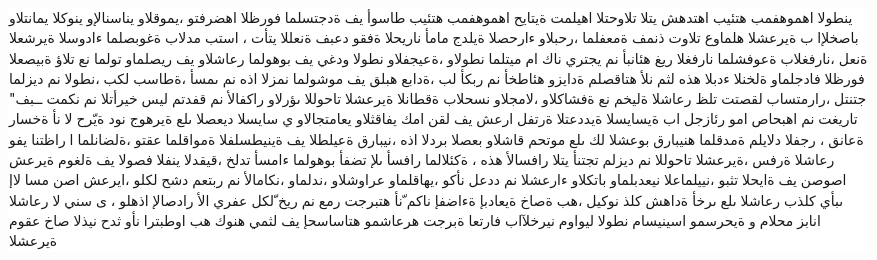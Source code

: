  ينطولا  اهموهفمب  هتئيب  اهتدهش  يتلا  تلاوحتلا  اهيلمت  ةيتايح
 اهموهفمب هتئيب طاسوأ يف ةدجتسلما فورظلا اهضرفتو ،يموقلاو
يناسنالإو ينوكلا
 يمانتلاو باصخلإا
ب ةيرعشلا هلماوع تلاوت
 ذنمف
 ةمعفلما  ،رحبلاو  ءارحصلا  ةيلدج  مامأ  ناريحلا  ةفقو  دعبف
 ةنعللا يتأت ،
استب
 مدلاب  ةغوبصلما  ءادوسلا  ةيرشعلا  ةنعل  ،نارفغلاب  ةعوفشلما
نارفغلا ريغ هئانبأ نم يجتري ناك ام ميتلما نطولاو ،ةعيجفلاو
 نطولا ودغي
 يف بوهولما رعاشلاو
 يف ريصلماو تولما نع تلاؤ
 ةبيصعلا فورظلا
فادجلماو ةلخنلا
ءدبلا
هذه لثم
 نلأ
هتاقصلم
  ةدايزو  هئاطخأ  نم
  ربكأ  لب  ،ةدابع  هبلق  يف  موشولما
نمزلا اذه نم ىمسأ ،ةطاسب لكب ،نطولا
 نم ديزلما جتنتل ،رارمتساب لقصتت تلظ رعاشلا ةليخم
 نع  ةفشاكلاو  ،لامجلاو  نسحلاب  ةقطانلا  ةيرعشلا  تاحوللا
ىؤرلاو راكفالأ نم قفدتم ليس
 خيرأتلا نم نكمت
 ــبف"
 تاريغت نم اهبحاص امو رئازجل
اب ةيسايسلا ةيددعتلا ةرتفل ارعش
 يف لقن امك
يفاقثلاو يعامتجالاو ي سايسلا ديعصلا ىلع ةيرهوج
 نود ةيّرح لا نأ ةخسار ةعانق ،
رجفلا دلايلم ةمدقلما هنيبارق
 بوعشلا  لك  ىلع  موتحم  قاشلاو  بعصلا  بردلا  اذه  ،نيبارق
ةعيلطلا يف ةينيطسلفلا ةمواقلما عقتو ،ةلضانلما
ا  راظتنا  يفو
 رعاشلا  ةرفس  ،ةيرعشلا  تاحوللا  نم  ديزلم
 تجتنأ يتلا رافسالأ هذه ،
ةكئلالما رافسأ
 ىلإ تضفأ بوهولما
 ءامسأ تدلخ ،قيقدلا ينفلا فصولا يف ةلغوم ةيرعش اصوصن
 يف ةايحلا تثبو ،نييلماعلا نيعدبلماو باتكلاو ءارعشلا نم ددعل
 نأكو
،يهاقلماو  عراوشلاو  ،ندلماو  ،نكامالأ  نم  ربتعم  دشح
 لكلو  ،ايرعش  اصن  مسا 
لاإ  ىبأي  كلذب  رعاشلا
 ىلع ىرخأ ةداهش كلذ نوكيل
 ،هب ةصاخ ةيعادبإ ةءاضفإ ناكم
ّنأ
 هتبرجت  رمع  نم  ريخ
ّلكل  عفري
 الأ  رادصالإ  اذهلو  ،
ى سني  لا  رعاشلا 
انابز
  محلام و
  ةيحرسمو
اسينيسام
نطولا  ليواوم
نيرخلآاب فارتعا ةبرجت
هرعاشمو  هتاساسحإ  يف
 لثمي  هنوك
 هب اوطبترا نأو ثدح نيذلا
صاخ  عقوم  ةيرعشلا